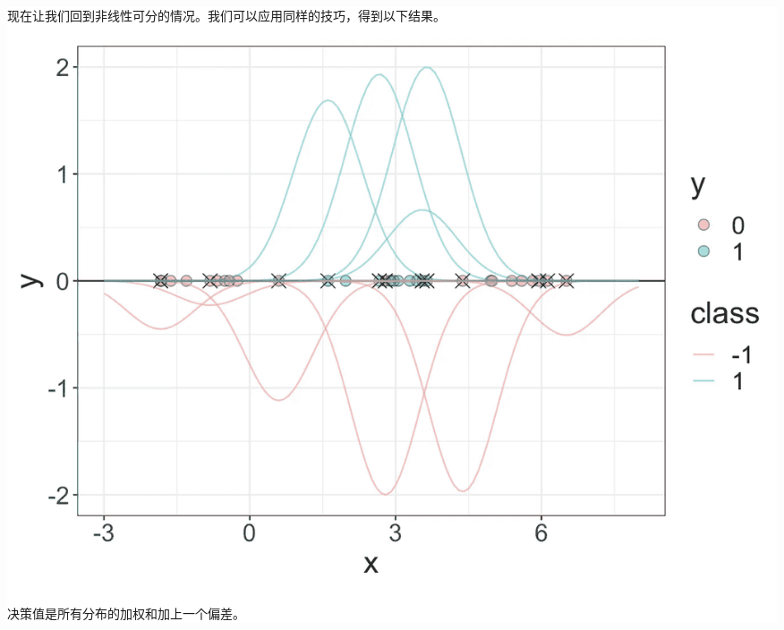 现在让我们回到非线性可分的情况。我们可以应用同样的技巧，得到以下结果。

![](img/89d06c15536b613e98e76120d8fb32bd.png)

决策值是所有分布的加权和加上一个偏差。

